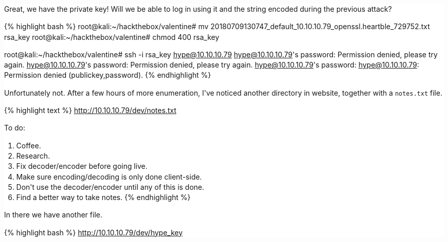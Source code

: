 Great, we have the private key! Will we be able to log in using it and the string encoded during the previous attack?

{% highlight bash %}
root@kali:~/hackthebox/valentine# mv 20180709130747_default_10.10.10.79_openssl.heartble_729752.txt rsa_key
root@kali:~/hackthebox/valentine# chmod 400 rsa_key

root@kali:~/hackthebox/valentine# ssh -i rsa_key hype@10.10.10.79
hype@10.10.10.79's password: 
Permission denied, please try again.
hype@10.10.10.79's password: 
Permission denied, please try again.
hype@10.10.10.79's password: 
hype@10.10.10.79: Permission denied (publickey,password).
{% endhighlight %}

Unfortunately not. After a few hours of more enumeration, I've noticed another directory in website, together with a `notes.txt` file. 

{% highlight text %}
http://10.10.10.79/dev/notes.txt

To do:

1) Coffee.
2) Research.
3) Fix decoder/encoder before going live.
4) Make sure encoding/decoding is only done client-side.
5) Don't use the decoder/encoder until any of this is done.
6) Find a better way to take notes.
{% endhighlight %}

In there we have another file. 

{% highlight bash %}
http://10.10.10.79/dev/hype_key
